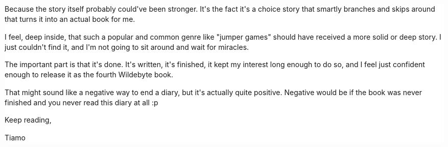 Because the story itself probably could've been stronger. It's the fact it's a choice story that smartly branches and skips around that turns it into an actual book for me. 

I feel, deep inside, that such a popular and common genre like "jumper games" should have received a more solid or deep story. I just couldn't find it, and I'm not going to sit around and wait for miracles.

The important part is that it's done. It's written, it's finished, it kept my interest long enough to do so, and I feel just confident enough to release it as the fourth Wildebyte book.

That might sound like a negative way to end a diary, but it's actually quite positive. Negative would be if the book was never finished and you never read this diary at all :p

Keep reading,

Tiamo